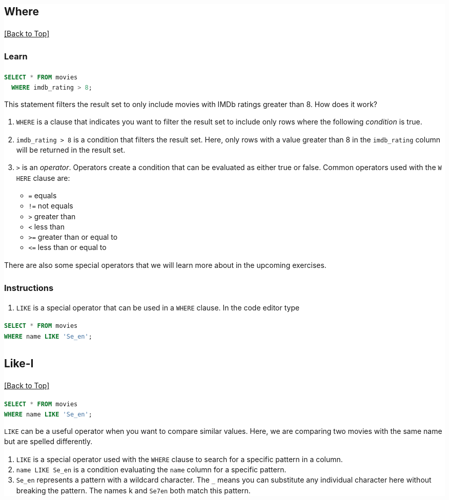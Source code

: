 <div id='toc4'/>

Where
-----

[[Back to Top]](#top)

### Learn

```sql
SELECT * FROM movies
  WHERE imdb_rating > 8;
```

This statement filters the result set to only include movies with IMDb ratings greater than 8. How does it work?

1. `WHERE` is a clause that indicates you want to filter the result set to include only rows where the following *condition* is true.

2. `imdb_rating > 8` is a condition that filters the result set. Here, only rows with a value greater than 8 in the `imdb_rating` column will be returned in the result set.

3. `>` is an *operator*. Operators create a condition that can be evaluated as either true or false. Common operators used with the `WHERE` clause are:
    - `=` equals
    - `!=` not equals
    - `>` greater than
    - `<` less than
    - `>=` greater than or equal to
    - `<=` less than or equal to

There are also some special operators that we will learn more about in the upcoming exercises.

### Instructions

1. `LIKE` is a special operator that can be used in a `WHERE` clause. In the code editor type

```sql
SELECT * FROM movies
WHERE name LIKE 'Se_en';
```

<div id='toc5'/>

Like-I
------

[[Back to Top]](#top)

```sql
SELECT * FROM movies
WHERE name LIKE 'Se_en';
```

`LIKE` can be a useful operator when you want to compare similar values. Here, we are comparing two movies with the same name but are spelled differently.

1. `LIKE` is a special operator used with the `WHERE` clause to search for a specific pattern in a column.
2. `name LIKE Se_en` is a condition evaluating the `name` column for a specific pattern.
3. `Se_en` represents a pattern with a wildcard character. The `_` means you can substitute any individual character here without breaking the pattern. The names k and `Se7en` both match this pattern.
